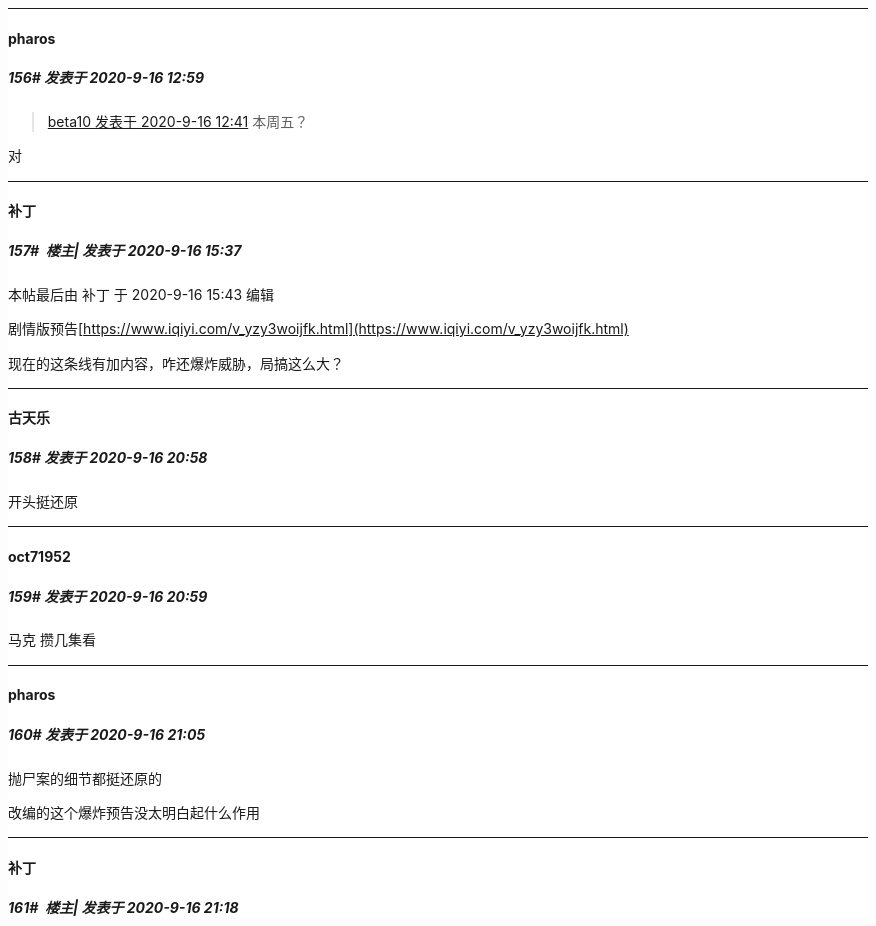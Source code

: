 
-----

####  pharos  
##### 156#       发表于 2020-9-16 12:59


<blockquote><a href="httphttps://bbs.saraba1st.com/2b/forum.php?mod=redirect&amp;goto=findpost&amp;pid=48752276&amp;ptid=1937067" target="_blank">beta10 发表于 2020-9-16 12:41</a>
本周五？</blockquote>
对


-----

####  补丁  
##### 157#         楼主| 发表于 2020-9-16 15:37


 本帖最后由 补丁 于 2020-9-16 15:43 编辑 

剧情版预告[https://www.iqiyi.com/v_yzy3woijfk.html](https://www.iqiyi.com/v_yzy3woijfk.html)


现在的这条线有加内容，咋还爆炸威胁，局搞这么大？


-----

####  古天乐  
##### 158#       发表于 2020-9-16 20:58


开头挺还原


-----

####  oct71952  
##### 159#       发表于 2020-9-16 20:59


马克 攒几集看


-----

####  pharos  
##### 160#       发表于 2020-9-16 21:05


抛尸案的细节都挺还原的

改编的这个爆炸预告没太明白起什么作用


-----

####  补丁  
##### 161#         楼主| 发表于 2020-9-16 21:18
